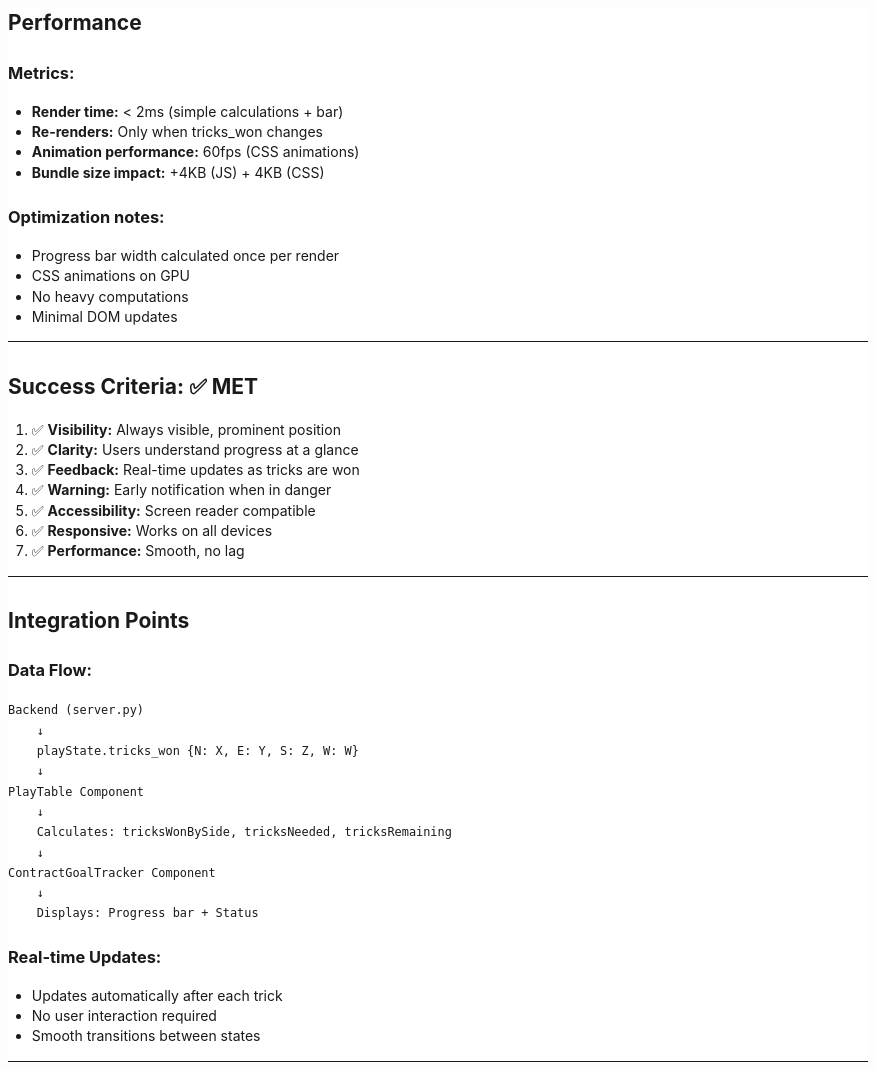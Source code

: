 
## Performance

### Metrics:
- **Render time:** < 2ms (simple calculations + bar)
- **Re-renders:** Only when tricks_won changes
- **Animation performance:** 60fps (CSS animations)
- **Bundle size impact:** +4KB (JS) + 4KB (CSS)

### Optimization notes:
- Progress bar width calculated once per render
- CSS animations on GPU
- No heavy computations
- Minimal DOM updates

---

## Success Criteria: ✅ MET

1. ✅ **Visibility:** Always visible, prominent position
2. ✅ **Clarity:** Users understand progress at a glance
3. ✅ **Feedback:** Real-time updates as tricks are won
4. ✅ **Warning:** Early notification when in danger
5. ✅ **Accessibility:** Screen reader compatible
6. ✅ **Responsive:** Works on all devices
7. ✅ **Performance:** Smooth, no lag

---

## Integration Points

### Data Flow:
```
Backend (server.py)
    ↓
    playState.tricks_won {N: X, E: Y, S: Z, W: W}
    ↓
PlayTable Component
    ↓
    Calculates: tricksWonBySide, tricksNeeded, tricksRemaining
    ↓
ContractGoalTracker Component
    ↓
    Displays: Progress bar + Status
```

### Real-time Updates:
- Updates automatically after each trick
- No user interaction required
- Smooth transitions between states

---